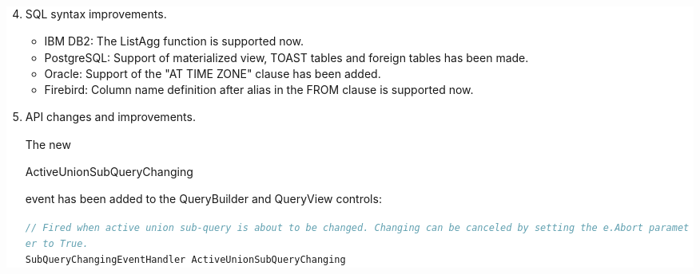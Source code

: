 4. SQL syntax improvements.

   -  IBM DB2: The ListAgg function is supported now.
   -  PostgreSQL: Support of materialized view, TOAST tables and foreign tables has been made.
   -  Oracle: Support of the "AT TIME ZONE" clause has been added.
   -  Firebird: Column name definition after alias in the FROM clause is supported now.

5. API changes and improvements.

   The new


   ActiveUnionSubQueryChanging 

   event has been added to the QueryBuilder and QueryView controls:

   ```C#
   // Fired when active union sub-query is about to be changed. Changing can be canceled by setting the e.Abort parameter to True.
   SubQueryChangingEventHandler ActiveUnionSubQueryChanging 

